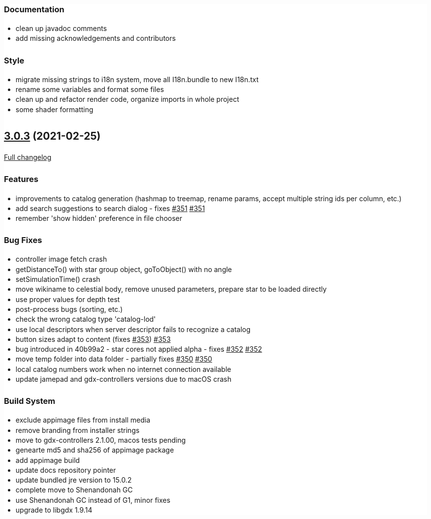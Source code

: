 ### Documentation
- clean up javadoc comments
- add missing acknowledgements and contributors

### Style
- migrate missing strings to i18n system, move all I18n.bundle to new I18n.txt
- rename some variables and format some files
- clean up and refactor render code, organize imports in whole project
- some shader formatting

<a name="3.0.3"></a>
## [3.0.3](https://gitlab.com/langurmonkey/gaiasky/tree/3.0.2) (2021-02-25)
[Full changelog](https://gitlab.com/langurmonkey/gaiasky/compare/3.0.2...3.0.3)

### Features
- improvements to catalog generation (hashmap to treemap, rename params, accept multiple string ids per column, etc.) 
- add search suggestions to search dialog - fixes [#351](https://gitlab.com/langurmonkey/gaiasky/issues/351) [#351](https://gitlab.com/langurmonkey/gaiasky/issues/351) 
- remember 'show hidden' preference in file chooser 

### Bug Fixes
- controller image fetch crash 
- getDistanceTo() with star group object, goToObject() with no angle 
- setSimulationTime() crash 
- move wikiname to celestial body, remove unused parameters, prepare star to be loaded directly 
- use proper values for depth test 
- post-process bugs (sorting, etc.) 
- check the wrong catalog type 'catalog-lod' 
- use local descriptors when server descriptor fails to recognize a catalog 
- button sizes adapt to content (fixes [#353](https://gitlab.com/langurmonkey/gaiasky/issues/353)) [#353](https://gitlab.com/langurmonkey/gaiasky/issues/353) 
- bug introduced in 40b99a2 - star cores not applied alpha - fixes [#352](https://gitlab.com/langurmonkey/gaiasky/issues/352) [#352](https://gitlab.com/langurmonkey/gaiasky/issues/352) 
- move temp folder into data folder - partially fixes [#350](https://gitlab.com/langurmonkey/gaiasky/issues/350) [#350](https://gitlab.com/langurmonkey/gaiasky/issues/350) 
- local catalog numbers work when no internet connection available 
- update jamepad and gdx-controllers versions due to macOS crash 

### Build System
- exclude appimage files from install media 
- remove branding from installer strings 
- move to gdx-controllers 2.1.00, macos tests pending 
- genearte md5 and sha256 of appimage package 
- add appimage build 
- update docs repository pointer 
- update bundled jre version to 15.0.2 
- complete move to Shenandonah GC 
- use Shenandonah GC instead of G1, minor fixes 
- upgrade to libgdx 1.9.14 
